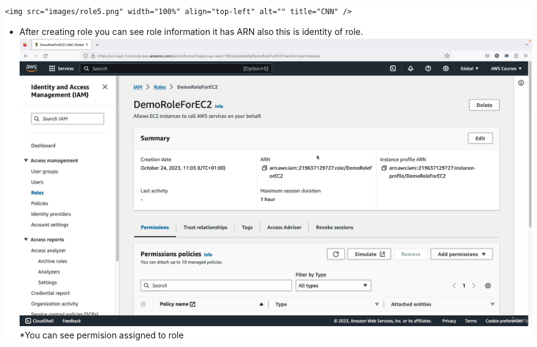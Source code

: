     <img src="images/role5.png" width="100%" align="top-left" alt="" title="CNN" />

* After creating role you can see role information it has ARN also this is identity of role.
    <img src="images/role6.png" width="100%" align="top-left" alt="" title="CNN" />
*You can see permision assigned to role